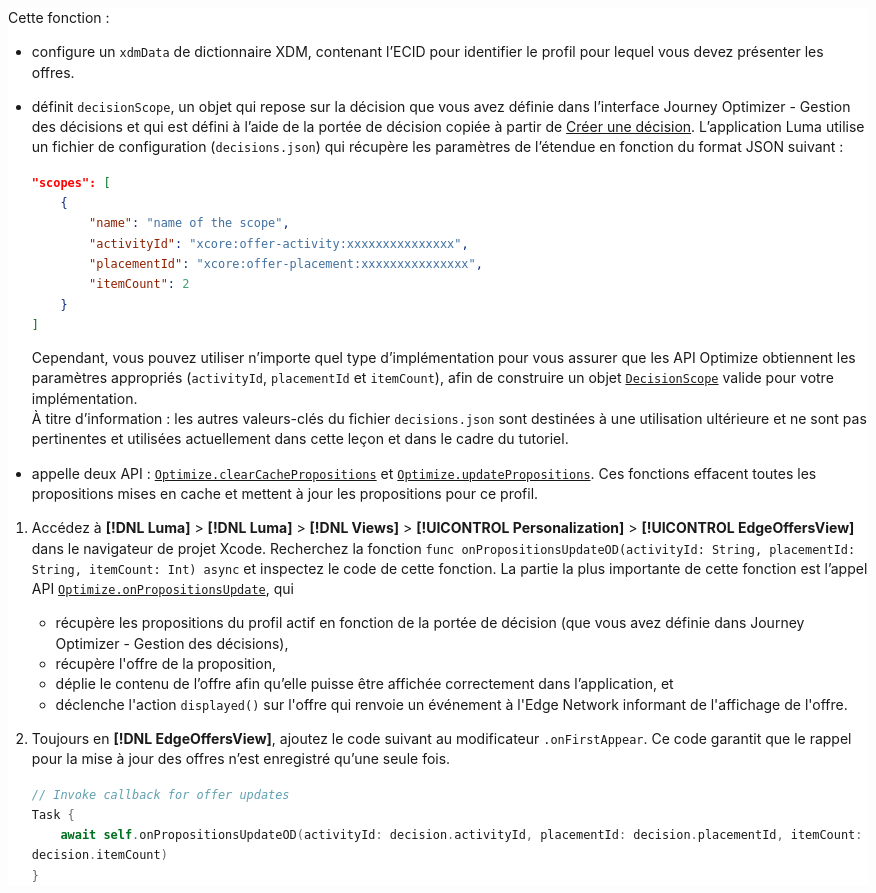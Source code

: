    Cette fonction :

   * configure un `xdmData` de dictionnaire XDM, contenant l’ECID pour identifier le profil pour lequel vous devez présenter les offres.
   * définit `decisionScope`, un objet qui repose sur la décision que vous avez définie dans l’interface Journey Optimizer - Gestion des décisions et qui est défini à l’aide de la portée de décision copiée à partir de [Créer une décision](#create-a-decision).  L’application Luma utilise un fichier de configuration (`decisions.json`) qui récupère les paramètres de l’étendue en fonction du format JSON suivant :

     ```json
     "scopes": [
         {
             "name": "name of the scope",
             "activityId": "xcore:offer-activity:xxxxxxxxxxxxxxx",
             "placementId": "xcore:offer-placement:xxxxxxxxxxxxxxx",
             "itemCount": 2
         }
     ]
     ```

     Cependant, vous pouvez utiliser n’importe quel type d’implémentation pour vous assurer que les API Optimize obtiennent les paramètres appropriés (`activityId`, `placementId` et `itemCount`), afin de construire un objet [`DecisionScope`](https://developer.adobe.com/client-sdks/documentation/adobe-journey-optimizer-decisioning/api-reference/#decisionscope) valide pour votre implémentation. <br/>À titre d’information : les autres valeurs-clés du fichier `decisions.json` sont destinées à une utilisation ultérieure et ne sont pas pertinentes et utilisées actuellement dans cette leçon et dans le cadre du tutoriel.

   * appelle deux API : [`Optimize.clearCachePropositions`](https://developer.adobe.com/client-sdks/edge/adobe-journey-optimizer-decisioning/api-reference/#clearpropositions) et [`Optimize.updatePropositions`](https://developer.adobe.com/client-sdks/edge/adobe-journey-optimizer-decisioning/api-reference/#updatepropositionswithcompletionhandler).  Ces fonctions effacent toutes les propositions mises en cache et mettent à jour les propositions pour ce profil.

1. Accédez à **[!DNL Luma]** > **[!DNL Luma]** > **[!DNL Views]** > **[!UICONTROL Personalization]** > **[!UICONTROL EdgeOffersView]** dans le navigateur de projet Xcode. Recherchez la fonction `func onPropositionsUpdateOD(activityId: String, placementId: String, itemCount: Int) async` et inspectez le code de cette fonction. La partie la plus importante de cette fonction est l’appel API [`Optimize.onPropositionsUpdate`](https://developer.adobe.com/client-sdks/documentation/adobe-journey-optimizer-decisioning/api-reference/#onpropositionsupdate), qui

   * récupère les propositions du profil actif en fonction de la portée de décision (que vous avez définie dans Journey Optimizer - Gestion des décisions),
   * récupère l&#39;offre de la proposition,
   * déplie le contenu de l’offre afin qu’elle puisse être affichée correctement dans l’application, et
   * déclenche l&#39;action `displayed()` sur l&#39;offre qui renvoie un événement à l&#39;Edge Network informant de l&#39;affichage de l&#39;offre.

1. Toujours en **[!DNL EdgeOffersView]**, ajoutez le code suivant au modificateur `.onFirstAppear`. Ce code garantit que le rappel pour la mise à jour des offres n’est enregistré qu’une seule fois.

   ```swift
   // Invoke callback for offer updates
   Task {
       await self.onPropositionsUpdateOD(activityId: decision.activityId, placementId: decision.placementId, itemCount: decision.itemCount)
   }
   ```
